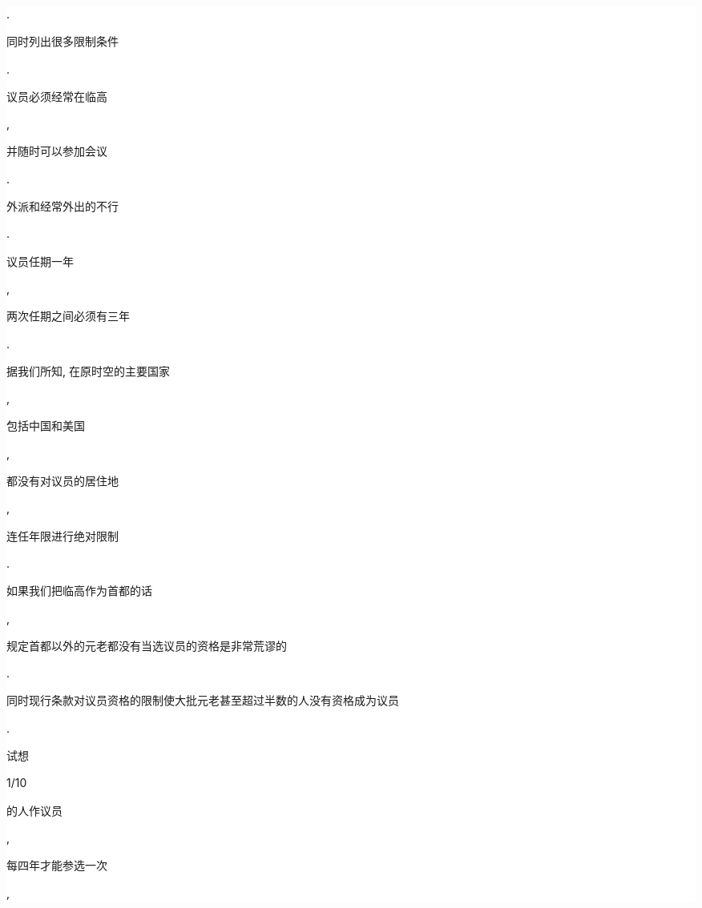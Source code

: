 .

同时列出很多限制条件

.

议员必须经常在临高

,

并随时可以参加会议

.

外派和经常外出的不行

.

议员任期一年

,

两次任期之间必须有三年

.

据我们所知, 在原时空的主要国家

,

包括中国和美国

,

都没有对议员的居住地

,

连任年限进行绝对限制

.

如果我们把临高作为首都的话

,

规定首都以外的元老都没有当选议员的资格是非常荒谬的

.

同时现行条款对议员资格的限制使大批元老甚至超过半数的人没有资格成为议员

.

试想

1/10

的人作议员

,

每四年才能参选一次

,
